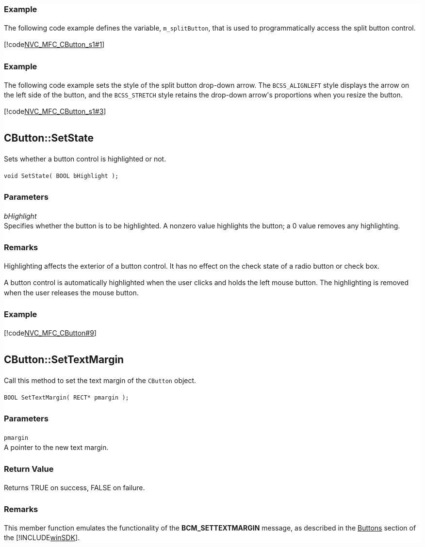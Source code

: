 ### Example  
 The following code example defines the variable, `m_splitButton`, that is used to programmatically access the split button control.  
  
 [!code[NVC_MFC_CButton_s1#1](../mfcref/codesnippet/CPP/cbutton-class_10.h)]  
  
### Example  
 The following code example sets the style of the split button drop-down arrow. The `BCSS_ALIGNLEFT` style displays the arrow on the left side of the button, and the `BCSS_STRETCH` style retains the drop-down arrow's proportions when you resize the button.  
  
 [!code[NVC_MFC_CButton_s1#3](../mfcref/codesnippet/CPP/cbutton-class_15.cpp)]  
  
##  <a name="cbutton__setstate"></a>  CButton::SetState  
 Sets whether a button control is highlighted or not.  
  
```  
void SetState( BOOL bHighlight );  
```  
  
### Parameters  
 *bHighlight*  
 Specifies whether the button is to be highlighted. A nonzero value highlights the button; a 0 value removes any highlighting.  
  
### Remarks  
 Highlighting affects the exterior of a button control. It has no effect on the check state of a radio button or check box.  
  
 A button control is automatically highlighted when the user clicks and holds the left mouse button. The highlighting is removed when the user releases the mouse button.  
  
### Example  
 [!code[NVC_MFC_CButton#9](../mfcref/codesnippet/CPP/cbutton-class_9.cpp)]  
  
##  <a name="cbutton__settextmargin"></a>  CButton::SetTextMargin  
 Call this method to set the text margin of the `CButton` object.  
  
```  
BOOL SetTextMargin( RECT* pmargin );  
```  
  
### Parameters  
 `pmargin`  
 A pointer to the new text margin.  
  
### Return Value  
 Returns TRUE on success, FALSE on failure.  
  
### Remarks  
 This member function emulates the functionality of the **BCM_SETTEXTMARGIN** message, as described in the                         [Buttons](http://msdn.microsoft.com/library/windows/desktop/bb775943) section of the [!INCLUDE[winSDK](../atl/includes/winsdk_md.md)].  
  